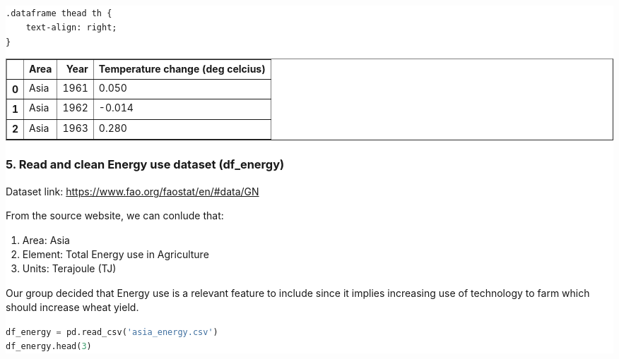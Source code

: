     .dataframe thead th {
        text-align: right;
    }
</style>
<table border="1" class="dataframe">
  <thead>
    <tr style="text-align: right;">
      <th></th>
      <th>Area</th>
      <th>Year</th>
      <th>Temperature change (deg celcius)</th>
    </tr>
  </thead>
  <tbody>
    <tr>
      <th>0</th>
      <td>Asia</td>
      <td>1961</td>
      <td>0.050</td>
    </tr>
    <tr>
      <th>1</th>
      <td>Asia</td>
      <td>1962</td>
      <td>-0.014</td>
    </tr>
    <tr>
      <th>2</th>
      <td>Asia</td>
      <td>1963</td>
      <td>0.280</td>
    </tr>
  </tbody>
</table>
</div>



### 5. Read and clean Energy use dataset (df_energy)
Dataset link: https://www.fao.org/faostat/en/#data/GN<br>

From the source website, we can conlude that:
1. Area: Asia
2. Element: Total Energy use in Agriculture
4. Units: Terajoule (TJ)

Our group decided that Energy use is a relevant feature to include since it implies increasing use of technology to farm which should increase wheat yield.



```python
df_energy = pd.read_csv('asia_energy.csv')
df_energy.head(3)
```
